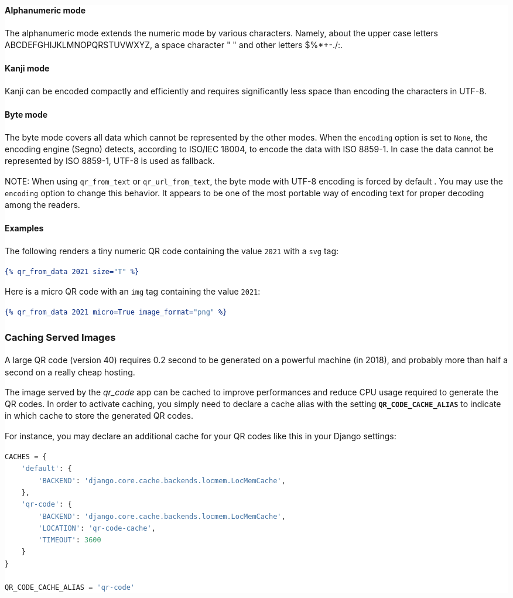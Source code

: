 #### Alphanumeric mode
The alphanumeric mode extends the numeric mode by various characters. Namely, about the upper case letters ABCDEFGHIJKLMNOPQRSTUVWXYZ, a space character " " and other letters $%*+-./:.

#### Kanji mode
Kanji can be encoded compactly and efficiently and requires significantly less space than encoding the characters in UTF-8.

#### Byte mode
The byte mode covers all data which cannot be represented by the other modes. When the `encoding` option is set to `None`, the encoding engine (Segno) detects, according to ISO/IEC 18004, to encode the data with ISO 8859-1. In case the data cannot be represented by ISO 8859-1, UTF-8 is used as fallback.

NOTE: When using `qr_from_text` or `qr_url_from_text`, the byte mode with UTF-8 encoding is forced by default . You may use the `encoding` option to change this behavior. It appears to be one of the most portable way of encoding text for proper decoding among the readers.

#### Examples
The following renders a tiny numeric QR code containing the value `2021` with a `svg` tag:
```djangotemplate
{% qr_from_data 2021 size="T" %}
```

Here is a micro QR code with an `img` tag containing the value `2021`:
```djangotemplate
{% qr_from_data 2021 micro=True image_format="png" %}
```

### Caching Served Images

A large QR code (version 40) requires 0.2 second to be generated on a powerful machine (in 2018), and probably more than half a second on a really cheap hosting.

The image served by the *qr_code* app can be cached to improve performances and reduce CPU usage required to generate the QR codes. In order to activate caching, you simply need to declare a cache alias with the setting **`QR_CODE_CACHE_ALIAS`** to indicate in which cache to store the generated QR codes.

For instance, you may declare an additional cache for your QR codes like this in your Django settings:
```python
CACHES = {
    'default': {
        'BACKEND': 'django.core.cache.backends.locmem.LocMemCache',
    },
    'qr-code': {
        'BACKEND': 'django.core.cache.backends.locmem.LocMemCache',
        'LOCATION': 'qr-code-cache',
        'TIMEOUT': 3600
    }
}

QR_CODE_CACHE_ALIAS = 'qr-code'
```
